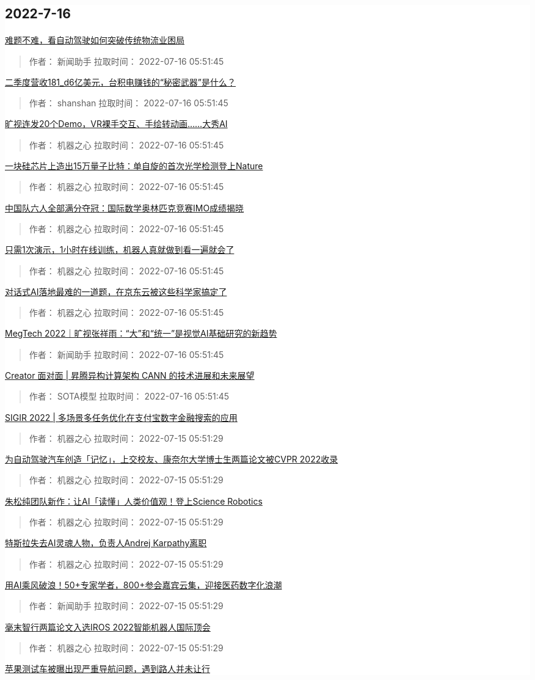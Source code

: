 
## 2022-7-16

 [难题不难，看自动驾驶如何突破传统物流业困局](https://www.jiqizhixin.com/articles/2022-07-15-16)

> 作者： 新闻助手  拉取时间： 2022-07-16 05:51:45

 [二季度营收181_d6亿美元，台积电赚钱的“秘密武器”是什么？](https://www.jiqizhixin.com/articles/2022-07-15-15)

> 作者： shanshan  拉取时间： 2022-07-16 05:51:45

 [旷视连发20个Demo，VR裸手交互、手绘转动画……大秀AI](https://www.jiqizhixin.com/articles/2022-07-15-14)

> 作者： 机器之心  拉取时间： 2022-07-16 05:51:45

 [一块硅芯片上造出15万量子比特：单自旋的首次光学检测登上Nature](https://www.jiqizhixin.com/articles/2022-07-15-6)

> 作者： 机器之心  拉取时间： 2022-07-16 05:51:45

 [中国队六人全部满分夺冠：国际数学奥林匹克竞赛IMO成绩揭晓](https://www.jiqizhixin.com/articles/2022-07-15-7)

> 作者： 机器之心  拉取时间： 2022-07-16 05:51:45

 [只需1次演示，1小时在线训练，机器人真就做到看一遍就会了](https://www.jiqizhixin.com/articles/2022-07-15)

> 作者： 机器之心  拉取时间： 2022-07-16 05:51:45

 [对话式AI落地最难的一道题，在京东云被这些科学家搞定了](https://www.jiqizhixin.com/articles/2022-07-15-12)

> 作者： 机器之心  拉取时间： 2022-07-16 05:51:45

 [MegTech 2022｜旷视张祥雨：“大”和“统一”是视觉AI基础研究的新趋势](https://www.jiqizhixin.com/articles/2022-07-15-9)

> 作者： 新闻助手  拉取时间： 2022-07-16 05:51:45

 [Creator 面对面 | 昇腾异构计算架构 CANN 的技术进展和未来展望](https://www.jiqizhixin.com/articles/2022-07-13-16)

> 作者： SOTA模型  拉取时间： 2022-07-16 05:51:45

 [SIGIR 2022 | 多场景多任务优化在支付宝数字金融搜索的应用](https://www.jiqizhixin.com/articles/2022-07-14-10)

> 作者： 机器之心  拉取时间： 2022-07-15 05:51:29

 [为自动驾驶汽车创造「记忆」，上交校友、康奈尔大学博士生两篇论文被CVPR 2022收录](https://www.jiqizhixin.com/articles/2022-07-14-9)

> 作者： 机器之心  拉取时间： 2022-07-15 05:51:29

 [朱松纯团队新作：让AI「读懂」人类价值观！登上Science Robotics](https://www.jiqizhixin.com/articles/2022-07-14-8)

> 作者： 机器之心  拉取时间： 2022-07-15 05:51:29

 [特斯拉失去AI灵魂人物，负责人Andrej Karpathy离职](https://www.jiqizhixin.com/articles/2022-07-14-7)

> 作者： 机器之心  拉取时间： 2022-07-15 05:51:29

 [用AI乘风破浪！50+专家学者，800+参会嘉宾云集，迎接医药数字化浪潮](https://www.jiqizhixin.com/articles/2022-07-14-6)

> 作者： 新闻助手  拉取时间： 2022-07-15 05:51:29

 [毫末智行两篇论文入选IROS 2022智能机器人国际顶会](https://www.jiqizhixin.com/articles/2022-07-14-4)

> 作者： 机器之心  拉取时间： 2022-07-15 05:51:29

 [苹果测试车被曝出现严重导航问题，遇到路人并未让行](https://www.jiqizhixin.com/articles/2022-07-14-3)
